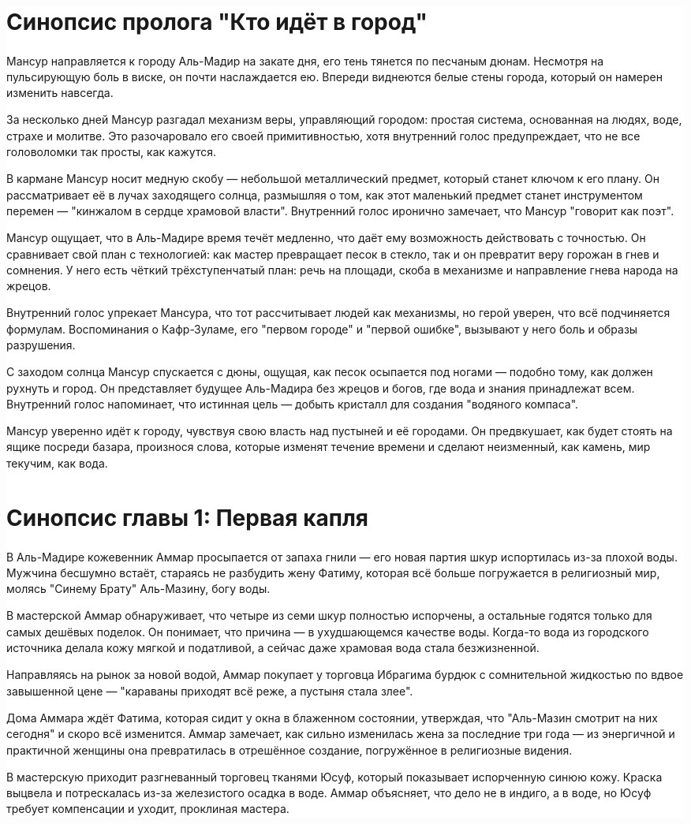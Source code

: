 # Синопсис пролога "Кто идёт в город"

Мансур направляется к городу Аль-Мадир на закате дня, его тень тянется по песчаным дюнам. Несмотря на пульсирующую боль в виске, он почти наслаждается ею. Впереди виднеются белые стены города, который он намерен изменить навсегда.

За несколько дней Мансур разгадал механизм веры, управляющий городом: простая система, основанная на людях, воде, страхе и молитве. Это разочаровало его своей примитивностью, хотя внутренний голос предупреждает, что не все головоломки так просты, как кажутся.

В кармане Мансур носит медную скобу — небольшой металлический предмет, который станет ключом к его плану. Он рассматривает её в лучах заходящего солнца, размышляя о том, как этот маленький предмет станет инструментом перемен — "кинжалом в сердце храмовой власти". Внутренний голос иронично замечает, что Мансур "говорит как поэт".

Мансур ощущает, что в Аль-Мадире время течёт медленно, что даёт ему возможность действовать с точностью. Он сравнивает свой план с технологией: как мастер превращает песок в стекло, так и он превратит веру горожан в гнев и сомнения. У него есть чёткий трёхступенчатый план: речь на площади, скоба в механизме и направление гнева народа на жрецов.

Внутренний голос упрекает Мансура, что тот рассчитывает людей как механизмы, но герой уверен, что всё подчиняется формулам. Воспоминания о Кафр-Зуламе, его "первом городе" и "первой ошибке", вызывают у него боль и образы разрушения.

С заходом солнца Мансур спускается с дюны, ощущая, как песок осыпается под ногами — подобно тому, как должен рухнуть и город. Он представляет будущее Аль-Мадира без жрецов и богов, где вода и знания принадлежат всем. Внутренний голос напоминает, что истинная цель — добыть кристалл для создания "водяного компаса".

Мансур уверенно идёт к городу, чувствуя свою власть над пустыней и её городами. Он предвкушает, как будет стоять на ящике посреди базара, произнося слова, которые изменят течение времени и сделают неизменный, как камень, мир текучим, как вода.


# Синопсис главы 1: Первая капля

В Аль-Мадире кожевенник Аммар просыпается от запаха гнили — его новая партия шкур испортилась из-за плохой воды. Мужчина бесшумно встаёт, стараясь не разбудить жену Фатиму, которая всё больше погружается в религиозный мир, молясь "Синему Брату" Аль-Мазину, богу воды.

В мастерской Аммар обнаруживает, что четыре из семи шкур полностью испорчены, а остальные годятся только для самых дешёвых поделок. Он понимает, что причина — в ухудшающемся качестве воды. Когда-то вода из городского источника делала кожу мягкой и податливой, а сейчас даже храмовая вода стала безжизненной.

Направляясь на рынок за новой водой, Аммар покупает у торговца Ибрагима бурдюк с сомнительной жидкостью по вдвое завышенной цене — "караваны приходят всё реже, а пустыня стала злее".

Дома Аммара ждёт Фатима, которая сидит у окна в блаженном состоянии, утверждая, что "Аль-Мазин смотрит на них сегодня" и скоро всё изменится. Аммар замечает, как сильно изменилась жена за последние три года — из энергичной и практичной женщины она превратилась в отрешённое создание, погружённое в религиозные видения.

В мастерскую приходит разгневанный торговец тканями Юсуф, который показывает испорченную синюю кожу. Краска выцвела и потрескалась из-за железистого осадка в воде. Аммар объясняет, что дело не в индиго, а в воде, но Юсуф требует компенсации и уходит, проклиная мастера.
